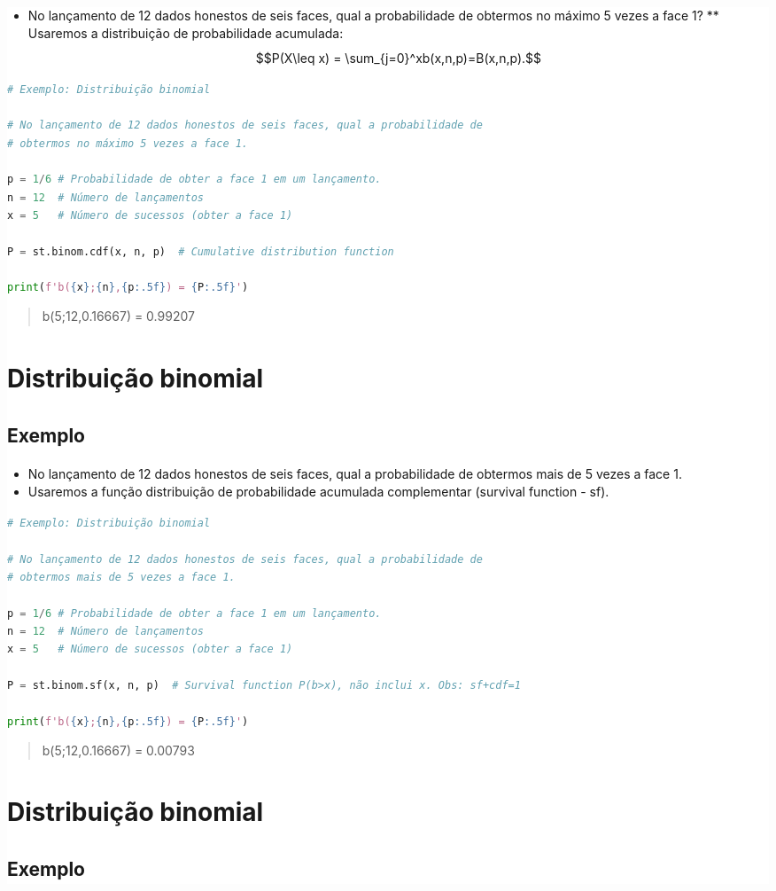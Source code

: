 * No lançamento de 12 dados honestos de seis faces, qual a probabilidade de obtermos no máximo 5 vezes a face 1?
** Usaremos a distribuição de probabilidade acumulada:
$$P(X\leq x) = \sum_{j=0}^xb(x,n,p)=B(x,n,p).$$

```python
# Exemplo: Distribuição binomial

# No lançamento de 12 dados honestos de seis faces, qual a probabilidade de
# obtermos no máximo 5 vezes a face 1.

p = 1/6 # Probabilidade de obter a face 1 em um lançamento.
n = 12  # Número de lançamentos
x = 5   # Número de sucessos (obter a face 1)

P = st.binom.cdf(x, n, p)  # Cumulative distribution function

print(f'b({x};{n},{p:.5f}) = {P:.5f}')
```
> b(5;12,0.16667) = 0.99207



# Distribuição binomial
## Exemplo

* No lançamento de 12 dados honestos de seis faces, qual a probabilidade de obtermos mais de 5 vezes a face 1.
* Usaremos a função distribuição de probabilidade acumulada complementar (survival function - sf).

```python
# Exemplo: Distribuição binomial

# No lançamento de 12 dados honestos de seis faces, qual a probabilidade de
# obtermos mais de 5 vezes a face 1.

p = 1/6 # Probabilidade de obter a face 1 em um lançamento.
n = 12  # Número de lançamentos
x = 5   # Número de sucessos (obter a face 1)

P = st.binom.sf(x, n, p)  # Survival function P(b>x), não inclui x. Obs: sf+cdf=1

print(f'b({x};{n},{p:.5f}) = {P:.5f}')
```
> b(5;12,0.16667) = 0.00793



# Distribuição binomial
## Exemplo
